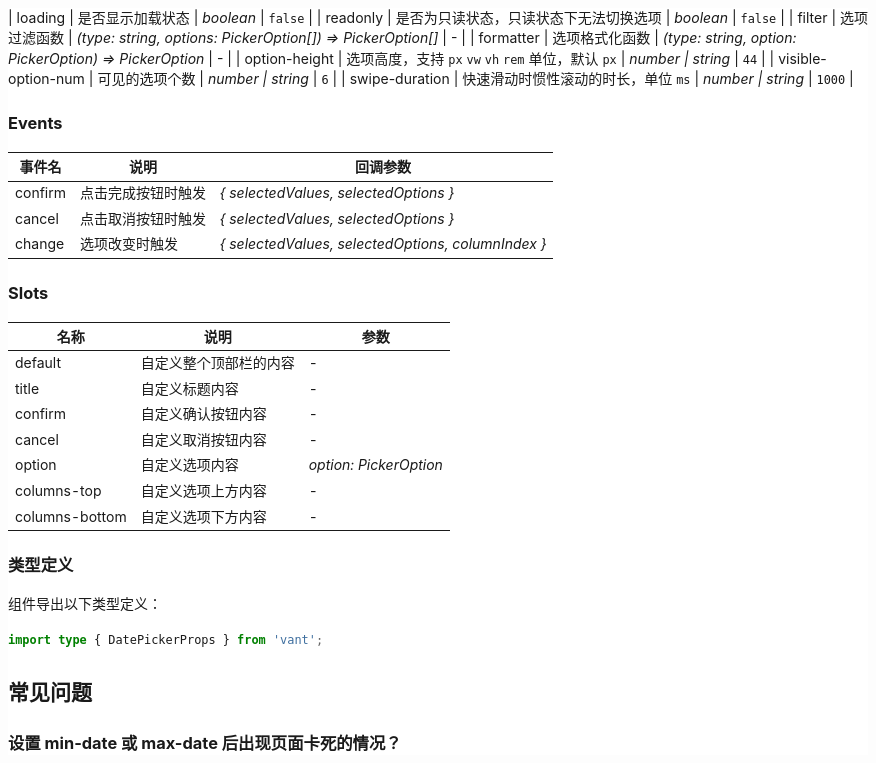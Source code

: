 | loading | 是否显示加载状态 | _boolean_ | `false` |
| readonly | 是否为只读状态，只读状态下无法切换选项 | _boolean_ | `false` |
| filter | 选项过滤函数 | _(type: string, options: PickerOption[]) => PickerOption[]_ | - |
| formatter | 选项格式化函数 | _(type: string, option: PickerOption) => PickerOption_ | - |
| option-height | 选项高度，支持 `px` `vw` `vh` `rem` 单位，默认 `px` | _number \| string_ | `44` |
| visible-option-num | 可见的选项个数 | _number \| string_ | `6` |
| swipe-duration | 快速滑动时惯性滚动的时长，单位 `ms` | _number \| string_ | `1000` |

### Events

| 事件名 | 说明 | 回调参数 |
| --- | --- | --- |
| confirm | 点击完成按钮时触发 | _{ selectedValues, selectedOptions }_ |
| cancel | 点击取消按钮时触发 | _{ selectedValues, selectedOptions }_ |
| change | 选项改变时触发 | _{ selectedValues, selectedOptions, columnIndex }_ |

### Slots

| 名称           | 说明                   | 参数                   |
| -------------- | ---------------------- | ---------------------- |
| default        | 自定义整个顶部栏的内容 | -                      |
| title          | 自定义标题内容         | -                      |
| confirm        | 自定义确认按钮内容     | -                      |
| cancel         | 自定义取消按钮内容     | -                      |
| option         | 自定义选项内容         | _option: PickerOption_ |
| columns-top    | 自定义选项上方内容     | -                      |
| columns-bottom | 自定义选项下方内容     | -                      |

### 类型定义

组件导出以下类型定义：

```ts
import type { DatePickerProps } from 'vant';
```

## 常见问题

### 设置 min-date 或 max-date 后出现页面卡死的情况？
